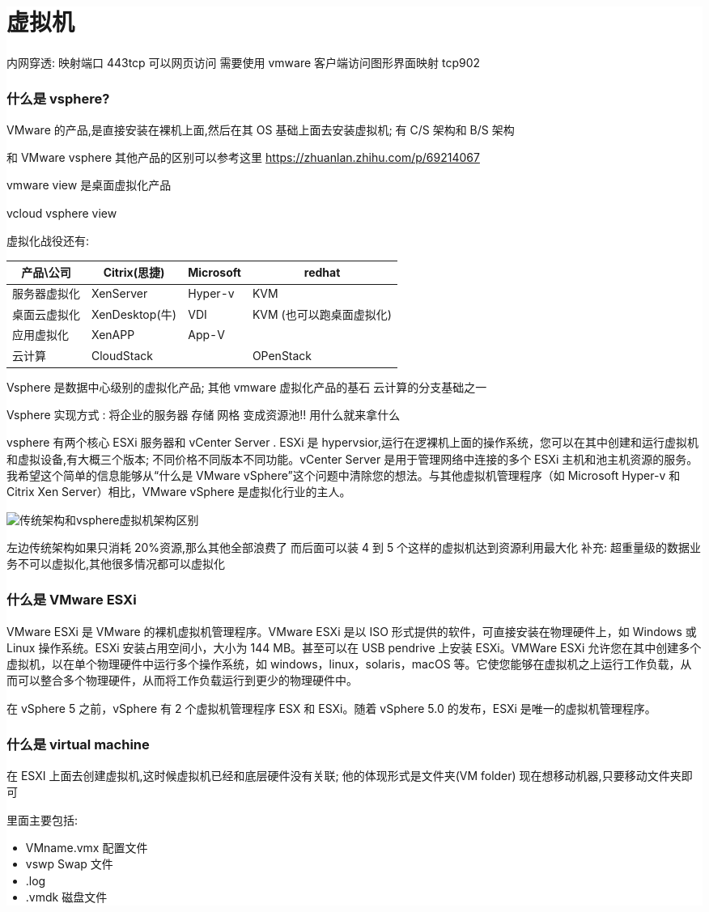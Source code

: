 # 虚拟机

内网穿透:
映射端口 443tcp 可以网页访问 需要使用 vmware 客户端访问图形界面映射 tcp902

### 什么是 vsphere?

VMware 的产品,是直接安装在裸机上面,然后在其 OS 基础上面去安装虚拟机; 有 C/S 架构和 B/S 架构

和 VMware vsphere 其他产品的区别可以参考这里 https://zhuanlan.zhihu.com/p/69214067

vmware view 是桌面虚拟化产品

vcloud vsphere view

虚拟化战役还有:

| 产品\公司    | Citrix(思捷)   | Microsoft | redhat                   |
| ------------ | -------------- | --------- | ------------------------ |
| 服务器虚拟化 | XenServer      | Hyper-v   | KVM                      |
| 桌面云虚拟化 | XenDesktop(牛) | VDI       | KVM (也可以跑桌面虚拟化) |
| 应用虚拟化   | XenAPP         | App-V     |                          |
| 云计算       | CloudStack     |           | OPenStack                |

Vsphere 是数据中心级别的虚拟化产品; 其他 vmware 虚拟化产品的基石 云计算的分支基础之一

Vsphere 实现方式 : 将企业的服务器 存储 网格 变成资源池!! 用什么就来拿什么

vsphere 有两个核心 ESXi 服务器和 vCenter Server . ESXi 是 hypervsior,运行在逻裸机上面的操作系统，您可以在其中创建和运行虚拟机和虚拟设备,有大概三个版本; 不同价格不同版本不同功能。vCenter Server 是用于管理网络中连接的多个 ESXi 主机和池主机资源的服务。我希望这个简单的信息能够从“什么是 VMware vSphere”这个问题中清除您的想法。与其他虚拟机管理程序（如 Microsoft Hyper-v 和 Citrix Xen Server）相比，VMware vSphere 是虚拟化行业的主人。

![传统架构和vsphere虚拟机架构区别](http://note.youdao.com/noteshare?id=b4cf83a0abac1357bc0dfc23fb78c3fb)

左边传统架构如果只消耗 20%资源,那么其他全部浪费了 而后面可以装 4 到 5 个这样的虚拟机达到资源利用最大化 补充: 超重量级的数据业务不可以虚拟化,其他很多情况都可以虚拟化

### 什么是 VMware ESXi

VMware ESXi 是 VMware 的裸机虚拟机管理程序。VMware ESXi 是以 ISO 形式提供的软件，可直接安装在物理硬件上，如 Windows 或 Linux 操作系统。ESXi 安装占用空间小，大小为 144 MB。甚至可以在 USB pendrive 上安装 ESXi。VMWare ESXi 允许您在其中创建多个虚拟机，以在单个物理硬件中运行多个操作系统，如 windows，linux，solaris，macOS 等。它使您能够在虚拟机之上运行工作负载，从而可以整合多个物理硬件，从而将工作负载运行到更少的物理硬件中。

在 vSphere 5 之前，vSphere 有 2 个虚拟机管理程序 ESX 和 ESXi。随着 vSphere 5.0 的发布，ESXi 是唯一的虚拟机管理程序。

### 什么是 virtual machine

在 ESXI 上面去创建虚拟机,这时候虚拟机已经和底层硬件没有关联; 他的体现形式是文件夹(VM folder) 现在想移动机器,只要移动文件夹即可

里面主要包括:

- VMname.vmx 配置文件
- vswp Swap 文件
- .log
- .vmdk 磁盘文件
